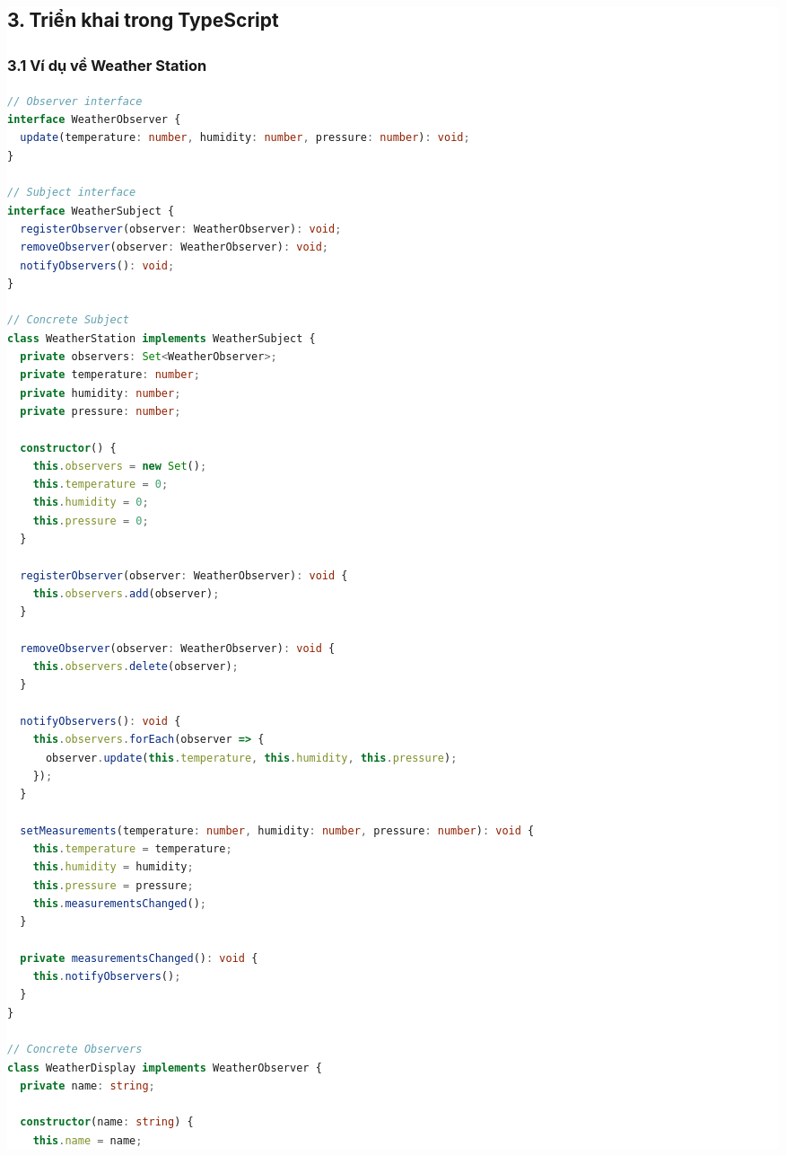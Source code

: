 ## 3. Triển khai trong TypeScript

### 3.1 Ví dụ về Weather Station

```typescript
// Observer interface
interface WeatherObserver {
  update(temperature: number, humidity: number, pressure: number): void;
}

// Subject interface
interface WeatherSubject {
  registerObserver(observer: WeatherObserver): void;
  removeObserver(observer: WeatherObserver): void;
  notifyObservers(): void;
}

// Concrete Subject
class WeatherStation implements WeatherSubject {
  private observers: Set<WeatherObserver>;
  private temperature: number;
  private humidity: number;
  private pressure: number;

  constructor() {
    this.observers = new Set();
    this.temperature = 0;
    this.humidity = 0;
    this.pressure = 0;
  }

  registerObserver(observer: WeatherObserver): void {
    this.observers.add(observer);
  }

  removeObserver(observer: WeatherObserver): void {
    this.observers.delete(observer);
  }

  notifyObservers(): void {
    this.observers.forEach(observer => {
      observer.update(this.temperature, this.humidity, this.pressure);
    });
  }

  setMeasurements(temperature: number, humidity: number, pressure: number): void {
    this.temperature = temperature;
    this.humidity = humidity;
    this.pressure = pressure;
    this.measurementsChanged();
  }

  private measurementsChanged(): void {
    this.notifyObservers();
  }
}

// Concrete Observers
class WeatherDisplay implements WeatherObserver {
  private name: string;

  constructor(name: string) {
    this.name = name;
```